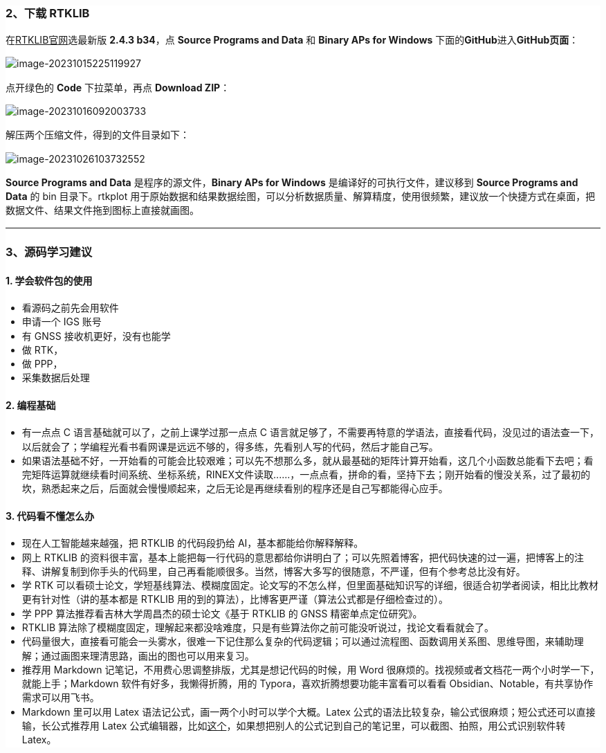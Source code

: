 
### 2、下载 RTKLIB

在[RTKLIB官网](https://www.rtklib.com/)选最新版 **2.4.3 b34**，点 **Source Programs and Data** 和 **Binary APs for Windows** 下面的**GitHub**进入**GitHub页面**：

![image-20231015225119927](https://pic-bed-1316053657.cos.ap-nanjing.myqcloud.com/img/image-20231015225119927.png)

点开绿色的 **Code** 下拉菜单，再点 **Download ZIP**：

![image-20231016092003733](https://pic-bed-1316053657.cos.ap-nanjing.myqcloud.com/img/image-20231016092003733.png)

解压两个压缩文件，得到的文件目录如下：

![image-20231026103732552](https://pic-bed-1316053657.cos.ap-nanjing.myqcloud.com/img/image-20231026103732552.png)

**Source Programs and Data** 是程序的源文件，**Binary APs for Windows** 是编译好的可执行文件，建议移到 **Source Programs and Data** 的 bin 目录下。rtkplot 用于原始数据和结果数据绘图，可以分析数据质量、解算精度，使用很频繁，建议放一个快捷方式在桌面，把数据文件、结果文件拖到图标上直接就画图。

---

### 3、源码学习建议

#### 1. 学会软件包的使用

* 看源码之前先会用软件
* 申请一个 IGS 账号
* 有 GNSS 接收机更好，没有也能学
* 做 RTK，
* 做 PPP，
* 采集数据后处理

#### 2. 编程基础

* 有一点点 C 语言基础就可以了，之前上课学过那一点点 C 语言就足够了，不需要再特意的学语法，直接看代码，没见过的语法查一下，以后就会了；学编程光看书看网课是远远不够的，得多练，先看别人写的代码，然后才能自己写。
* 如果语法基础不好，一开始看的可能会比较艰难；可以先不想那么多，就从最基础的矩阵计算开始看，这几个小函数总能看下去吧；看完矩阵运算就继续看时间系统、坐标系统，RINEX文件读取......，一点点看，拼命的看，坚持下去；刚开始看的慢没关系，过了最初的坎，熟悉起来之后，后面就会慢慢顺起来，之后无论是再继续看别的程序还是自己写都能得心应手。

#### 3. 代码看不懂怎么办

* 现在人工智能越来越强，把 RTKLIB 的代码段扔给 AI，基本都能给你解释解释。
* 网上 RTKLIB 的资料很丰富，基本上能把每一行代码的意思都给你讲明白了；可以先照着博客，把代码快速的过一遍，把博客上的注释、讲解复制到你手头的代码里，自己再看能顺很多。当然，博客大多写的很随意，不严谨，但有个参考总比没有好。
* 学 RTK 可以看硕士论文，学短基线算法、模糊度固定。论文写的不怎么样，但里面基础知识写的详细，很适合初学者阅读，相比比教材更有针对性（讲的基本都是 RTKLIB 用的到的算法），比博客更严谨（算法公式都是仔细检查过的）。
* 学 PPP 算法推荐看吉林大学周昌杰的硕士论文《基于 RTKLIB 的 GNSS 精密单点定位研究》。
* RTKLIB 算法除了模糊度固定，理解起来都没啥难度，只是有些算法你之前可能没听说过，找论文看看就会了。
* 代码量很大，直接看可能会一头雾水，很难一下记住那么复杂的代码逻辑；可以通过流程图、函数调用关系图、思维导图，来辅助理解；通过画图来理清思路，画出的图也可以用来复习。
* 推荐用 Markdown 记笔记，不用费心思调整排版，尤其是想记代码的时候，用 Word 很麻烦的。找视频或者文档花一两个小时学一下，就能上手；Markdown 软件有好多，我懒得折腾，用的 Typora，喜欢折腾想要功能丰富看可以看看 Obsidian、Notable，有共享协作需求可以用飞书。
* Markdown 里可以用 Latex 语法记公式，画一两个小时可以学个大概。Latex 公式的语法比较复杂，输公式很麻烦；短公式还可以直接输，长公式推荐用 Latex 公式编辑器，比如[这个](https://www.latexlive.com/)，如果想把别人的公式记到自己的笔记里，可以截图、拍照，用公式识别软件转 Latex。
